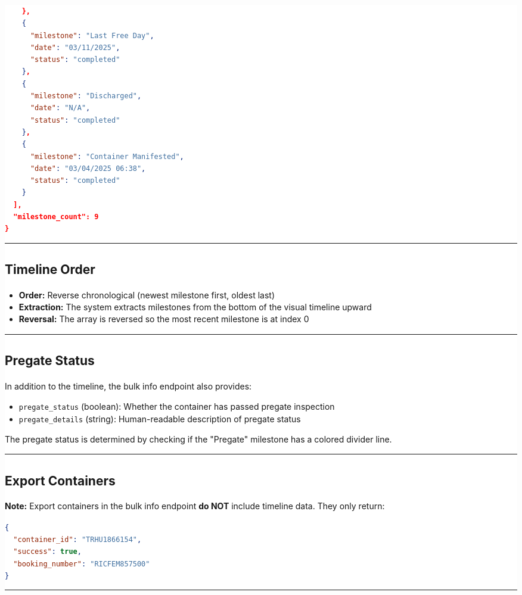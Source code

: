 ```json
    },
    {
      "milestone": "Last Free Day",
      "date": "03/11/2025",
      "status": "completed"
    },
    {
      "milestone": "Discharged",
      "date": "N/A",
      "status": "completed"
    },
    {
      "milestone": "Container Manifested",
      "date": "03/04/2025 06:38",
      "status": "completed"
    }
  ],
  "milestone_count": 9
}
```

---

## Timeline Order

- **Order:** Reverse chronological (newest milestone first, oldest last)
- **Extraction:** The system extracts milestones from the bottom of the visual timeline upward
- **Reversal:** The array is reversed so the most recent milestone is at index 0

---

## Pregate Status

In addition to the timeline, the bulk info endpoint also provides:

- `pregate_status` (boolean): Whether the container has passed pregate inspection
- `pregate_details` (string): Human-readable description of pregate status

The pregate status is determined by checking if the "Pregate" milestone has a colored divider line.

---

## Export Containers

**Note:** Export containers in the bulk info endpoint **do NOT** include timeline data. They only return:

```json
{
  "container_id": "TRHU1866154",
  "success": true,
  "booking_number": "RICFEM857500"
}
```

---